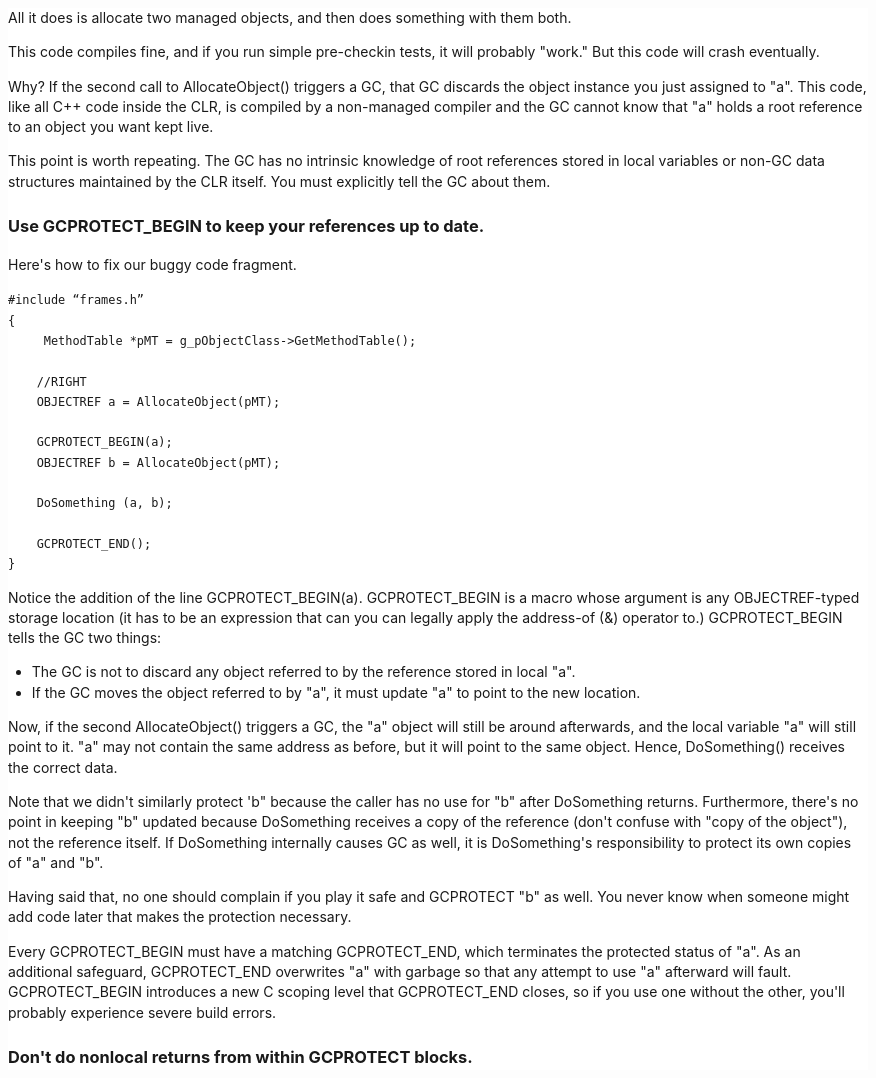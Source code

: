 All it does is allocate two managed objects, and then does something with them both.

This code compiles fine, and if you run simple pre-checkin tests, it will probably "work." But this code will crash eventually.

Why? If the second call to AllocateObject() triggers a GC, that GC discards the object instance you just assigned to "a". This code, like all C++ code inside the CLR, is compiled by a non-managed compiler and the GC cannot know that "a" holds a root reference to an object you want kept live.

This point is worth repeating. The GC has no intrinsic knowledge of root references stored in local variables or non-GC data structures maintained by the CLR itself. You must explicitly tell the GC about them.

### Use GCPROTECT_BEGIN to keep your references up to date.

Here's how to fix our buggy code fragment.

	#include “frames.h”
	{
	     MethodTable *pMT = g_pObjectClass->GetMethodTable();

	    //RIGHT
	    OBJECTREF a = AllocateObject(pMT);
	  
	    GCPROTECT_BEGIN(a);
	    OBJECTREF b = AllocateObject(pMT);
	  
	    DoSomething (a, b);

	    GCPROTECT_END();
	}

Notice the addition of the line GCPROTECT_BEGIN(a). GCPROTECT_BEGIN is a macro whose argument is any OBJECTREF-typed storage location (it has to be an expression that can you can legally apply the address-of (&) operator to.) GCPROTECT_BEGIN tells the GC two things:

- The GC is not to discard any object referred to by the reference stored in local "a".
- If the GC moves the object referred to by "a", it must update "a" to point to the new location.

Now, if the second AllocateObject() triggers a GC, the "a" object will still be around afterwards, and the local variable "a" will still point to it. "a" may not contain the same address as before, but it will point to the same object. Hence, DoSomething() receives the correct data.

Note that we didn't similarly protect 'b" because the caller has no use for "b" after DoSomething returns. Furthermore, there's no point in keeping "b" updated because DoSomething receives a copy of the reference (don't confuse with "copy of the object"), not the reference itself. If DoSomething internally causes GC as well, it is DoSomething's responsibility to protect its own copies of "a" and "b".

Having said that, no one should complain if you play it safe and GCPROTECT "b" as well. You never know when someone might add code later that makes the protection necessary.

Every GCPROTECT_BEGIN must have a matching GCPROTECT_END, which terminates the protected status of "a". As an additional safeguard, GCPROTECT_END overwrites "a" with garbage so that any attempt to use "a" afterward will fault. GCPROTECT_BEGIN introduces a new C scoping level that GCPROTECT_END closes, so if you use one without the other, you'll probably experience severe build errors.

### Don't do nonlocal returns from within GCPROTECT blocks.
